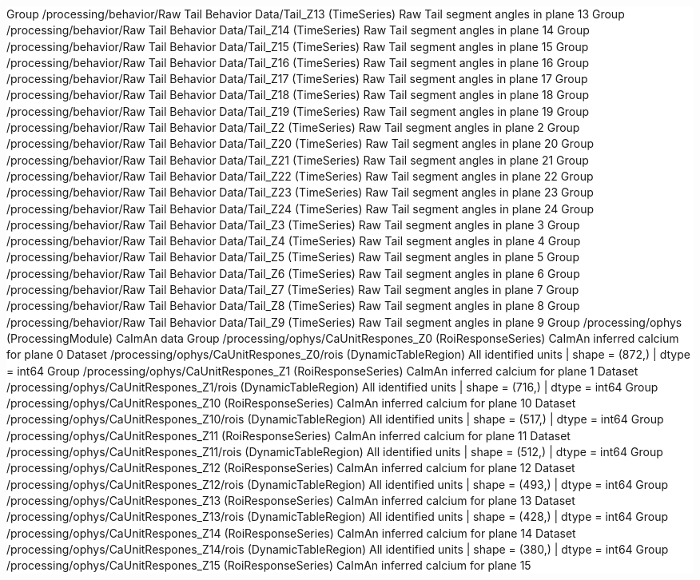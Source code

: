  Group /processing/behavior/Raw Tail Behavior Data/Tail_Z13 (TimeSeries) Raw Tail segment angles in plane 13
  Group /processing/behavior/Raw Tail Behavior Data/Tail_Z14 (TimeSeries) Raw Tail segment angles in plane 14
  Group /processing/behavior/Raw Tail Behavior Data/Tail_Z15 (TimeSeries) Raw Tail segment angles in plane 15
  Group /processing/behavior/Raw Tail Behavior Data/Tail_Z16 (TimeSeries) Raw Tail segment angles in plane 16
  Group /processing/behavior/Raw Tail Behavior Data/Tail_Z17 (TimeSeries) Raw Tail segment angles in plane 17
  Group /processing/behavior/Raw Tail Behavior Data/Tail_Z18 (TimeSeries) Raw Tail segment angles in plane 18
  Group /processing/behavior/Raw Tail Behavior Data/Tail_Z19 (TimeSeries) Raw Tail segment angles in plane 19
  Group /processing/behavior/Raw Tail Behavior Data/Tail_Z2 (TimeSeries) Raw Tail segment angles in plane 2
  Group /processing/behavior/Raw Tail Behavior Data/Tail_Z20 (TimeSeries) Raw Tail segment angles in plane 20
  Group /processing/behavior/Raw Tail Behavior Data/Tail_Z21 (TimeSeries) Raw Tail segment angles in plane 21
  Group /processing/behavior/Raw Tail Behavior Data/Tail_Z22 (TimeSeries) Raw Tail segment angles in plane 22
  Group /processing/behavior/Raw Tail Behavior Data/Tail_Z23 (TimeSeries) Raw Tail segment angles in plane 23
  Group /processing/behavior/Raw Tail Behavior Data/Tail_Z24 (TimeSeries) Raw Tail segment angles in plane 24
  Group /processing/behavior/Raw Tail Behavior Data/Tail_Z3 (TimeSeries) Raw Tail segment angles in plane 3
  Group /processing/behavior/Raw Tail Behavior Data/Tail_Z4 (TimeSeries) Raw Tail segment angles in plane 4
  Group /processing/behavior/Raw Tail Behavior Data/Tail_Z5 (TimeSeries) Raw Tail segment angles in plane 5
  Group /processing/behavior/Raw Tail Behavior Data/Tail_Z6 (TimeSeries) Raw Tail segment angles in plane 6
  Group /processing/behavior/Raw Tail Behavior Data/Tail_Z7 (TimeSeries) Raw Tail segment angles in plane 7
  Group /processing/behavior/Raw Tail Behavior Data/Tail_Z8 (TimeSeries) Raw Tail segment angles in plane 8
  Group /processing/behavior/Raw Tail Behavior Data/Tail_Z9 (TimeSeries) Raw Tail segment angles in plane 9
  Group /processing/ophys (ProcessingModule) CaImAn data
  Group /processing/ophys/CaUnitRespones_Z0 (RoiResponseSeries) CaImAn inferred calcium for plane 0
  Dataset /processing/ophys/CaUnitRespones_Z0/rois (DynamicTableRegion) All identified units | shape = (872,) | dtype = int64
  Group /processing/ophys/CaUnitRespones_Z1 (RoiResponseSeries) CaImAn inferred calcium for plane 1
  Dataset /processing/ophys/CaUnitRespones_Z1/rois (DynamicTableRegion) All identified units | shape = (716,) | dtype = int64
  Group /processing/ophys/CaUnitRespones_Z10 (RoiResponseSeries) CaImAn inferred calcium for plane 10
  Dataset /processing/ophys/CaUnitRespones_Z10/rois (DynamicTableRegion) All identified units | shape = (517,) | dtype = int64
  Group /processing/ophys/CaUnitRespones_Z11 (RoiResponseSeries) CaImAn inferred calcium for plane 11
  Dataset /processing/ophys/CaUnitRespones_Z11/rois (DynamicTableRegion) All identified units | shape = (512,) | dtype = int64
  Group /processing/ophys/CaUnitRespones_Z12 (RoiResponseSeries) CaImAn inferred calcium for plane 12
  Dataset /processing/ophys/CaUnitRespones_Z12/rois (DynamicTableRegion) All identified units | shape = (493,) | dtype = int64
  Group /processing/ophys/CaUnitRespones_Z13 (RoiResponseSeries) CaImAn inferred calcium for plane 13
  Dataset /processing/ophys/CaUnitRespones_Z13/rois (DynamicTableRegion) All identified units | shape = (428,) | dtype = int64
  Group /processing/ophys/CaUnitRespones_Z14 (RoiResponseSeries) CaImAn inferred calcium for plane 14
  Dataset /processing/ophys/CaUnitRespones_Z14/rois (DynamicTableRegion) All identified units | shape = (380,) | dtype = int64
  Group /processing/ophys/CaUnitRespones_Z15 (RoiResponseSeries) CaImAn inferred calcium for plane 15